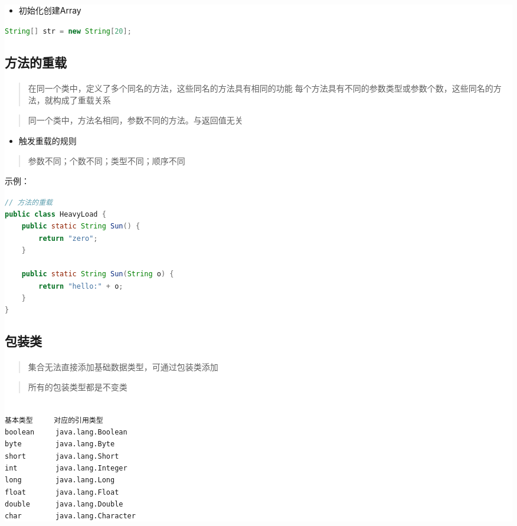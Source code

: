 - 初始化创建Array

```java
String[] str = new String[20];
```

## 方法的重载

> 在同一个类中，定义了多个同名的方法，这些同名的方法具有相同的功能 每个方法具有不同的参数类型或参数个数，这些同名的方法，就构成了重载关系


> 同一个类中，方法名相同，参数不同的方法。与返回值无关


- 触发重载的规则

> 参数不同；个数不同；类型不同；顺序不同


示例：

```java
// 方法的重载
public class HeavyLoad {
    public static String Sun() {
        return "zero";
    }

    public static String Sun(String o) {
        return "hello:" + o;
    }
}
```

## 包装类

> 集合无法直接添加基础数据类型，可通过包装类添加


> 所有的包装类型都是不变类


```

基本类型     对应的引用类型
boolean     java.lang.Boolean
byte        java.lang.Byte
short       java.lang.Short
int         java.lang.Integer
long        java.lang.Long
float       java.lang.Float
double      java.lang.Double
char        java.lang.Character
```
